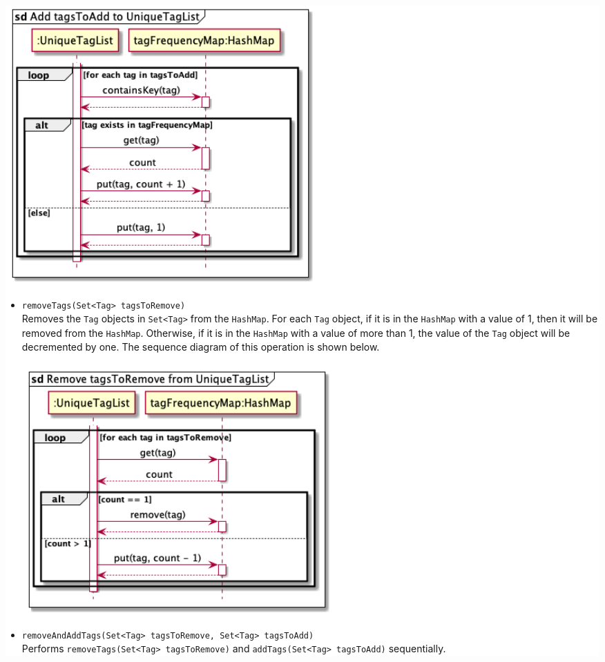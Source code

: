   <img src="images/AddTagsSequenceDiagram.png" width="450" />

<div style="page-break-after: always;"></div>

* `removeTags(Set<Tag> tagsToRemove)`<br>
Removes the `Tag` objects in `Set<Tag>` from the `HashMap`. For each `Tag` object, if it is in the `HashMap` with a
value of 1, then it will be removed from the `HashMap`. Otherwise, if it is in the `HashMap` with a value of more than
1, the value of the `Tag` object will be decremented by one. The sequence diagram of this operation is shown below.<br><br>
  <img src="images/RemoveTagsSequenceDiagram.png" width="450" />


* `removeAndAddTags(Set<Tag> tagsToRemove, Set<Tag> tagsToAdd)`<br>
Performs `removeTags(Set<Tag> tagsToRemove)` and `addTags(Set<Tag> tagsToAdd)` sequentially.
